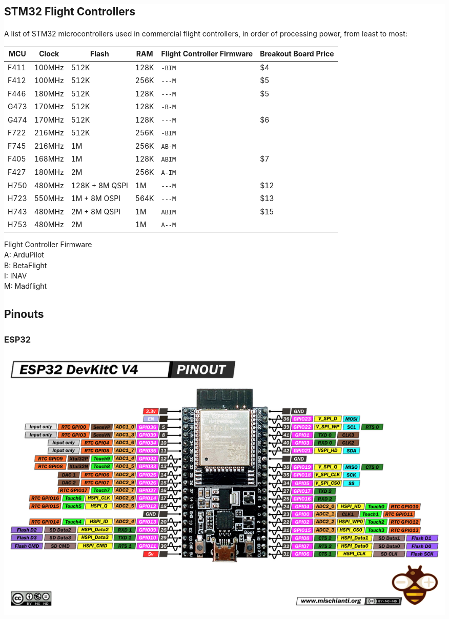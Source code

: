 ## STM32 Flight Controllers

A list of STM32 microcontrollers used in commercial flight controllers, in order of processing power, from least to most:

| MCU | Clock | Flash | RAM | Flight Controller Firmware | Breakout Board Price |
|-|-|-|-|-|-|
F411 | 100MHz | 512K | 128K | `-BIM` | $4
F412 | 100MHz | 512K | 256K | `---M` | $5
F446 | 180MHz | 512K | 128K | `---M` | $5
G473 | 170MHz | 512K | 128K | `-B-M` |
G474 | 170MHz | 512K | 128K | `---M` | $6
F722 | 216MHz | 512K | 256K | `-BIM` |
F745 | 216MHz | 1M | 256K | `AB-M` |
F405 | 168MHz | 1M | 128K | `ABIM` | $7
F427 | 180MHz | 2M | 256K | `A-IM` |
H750 | 480MHz | 128K + 8M QSPI | 1M | `---M` | $12
H723 | 550MHz | 1M + 8M OSPI | 564K | `---M` | $13
H743 | 480MHz | 2M + 8M QSPI| 1M | `ABIM` | $15
H753 | 480MHz | 2M | 1M | `A--M` |

Flight Controller Firmware  
A: ArduPilot  
B: BetaFlight  
I: INAV  
M: Madflight  

## Pinouts
### ESP32
![](img/ESP32-DEV-KIT-DevKitC-v4-pinout-mischianti.png)
